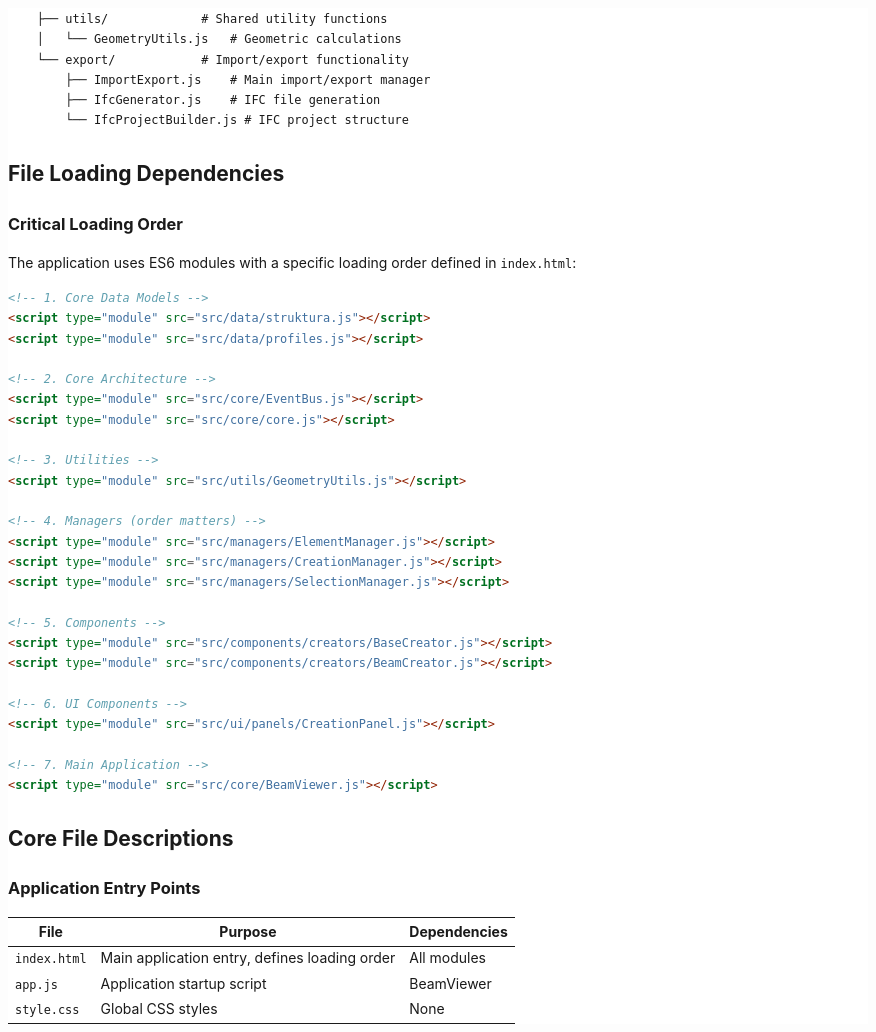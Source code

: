 ```
    ├── utils/             # Shared utility functions
    │   └── GeometryUtils.js   # Geometric calculations
    └── export/            # Import/export functionality
        ├── ImportExport.js    # Main import/export manager
        ├── IfcGenerator.js    # IFC file generation
        └── IfcProjectBuilder.js # IFC project structure
```

## File Loading Dependencies

### Critical Loading Order

The application uses ES6 modules with a specific loading order defined in `index.html`:

```html
<!-- 1. Core Data Models -->
<script type="module" src="src/data/struktura.js"></script>
<script type="module" src="src/data/profiles.js"></script>

<!-- 2. Core Architecture -->
<script type="module" src="src/core/EventBus.js"></script>
<script type="module" src="src/core/core.js"></script>

<!-- 3. Utilities -->
<script type="module" src="src/utils/GeometryUtils.js"></script>

<!-- 4. Managers (order matters) -->
<script type="module" src="src/managers/ElementManager.js"></script>
<script type="module" src="src/managers/CreationManager.js"></script>
<script type="module" src="src/managers/SelectionManager.js"></script>

<!-- 5. Components -->
<script type="module" src="src/components/creators/BaseCreator.js"></script>
<script type="module" src="src/components/creators/BeamCreator.js"></script>

<!-- 6. UI Components -->
<script type="module" src="src/ui/panels/CreationPanel.js"></script>

<!-- 7. Main Application -->
<script type="module" src="src/core/BeamViewer.js"></script>
```

## Core File Descriptions

### Application Entry Points

| File | Purpose | Dependencies |
|------|---------|-------------|
| `index.html` | Main application entry, defines loading order | All modules |
| `app.js` | Application startup script | BeamViewer |
| `style.css` | Global CSS styles | None |
